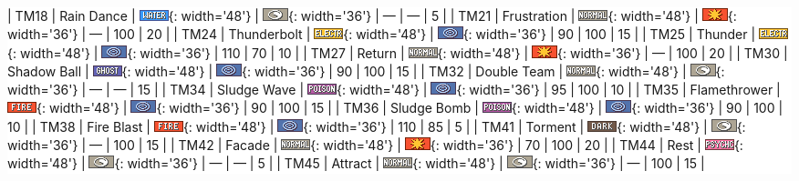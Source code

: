 | TM18 | Rain Dance | ![water](../assets/types/water.png){: width='48'} | ![status](../assets/move_category/status.png){: width='36'} | — | — | 5 |
| TM21 | Frustration | ![normal](../assets/types/normal.png){: width='48'} | ![physical](../assets/move_category/physical.png){: width='36'} | — | 100 | 20 |
| TM24 | Thunderbolt | ![electric](../assets/types/electric.png){: width='48'} | ![special](../assets/move_category/special.png){: width='36'} | 90 | 100 | 15 |
| TM25 | Thunder | ![electric](../assets/types/electric.png){: width='48'} | ![special](../assets/move_category/special.png){: width='36'} | 110 | 70 | 10 |
| TM27 | Return | ![normal](../assets/types/normal.png){: width='48'} | ![physical](../assets/move_category/physical.png){: width='36'} | — | 100 | 20 |
| TM30 | Shadow Ball | ![ghost](../assets/types/ghost.png){: width='48'} | ![special](../assets/move_category/special.png){: width='36'} | 90 | 100 | 15 |
| TM32 | Double Team | ![normal](../assets/types/normal.png){: width='48'} | ![status](../assets/move_category/status.png){: width='36'} | — | — | 15 |
| TM34 | Sludge Wave | ![poison](../assets/types/poison.png){: width='48'} | ![special](../assets/move_category/special.png){: width='36'} | 95 | 100 | 10 |
| TM35 | Flamethrower | ![fire](../assets/types/fire.png){: width='48'} | ![special](../assets/move_category/special.png){: width='36'} | 90 | 100 | 15 |
| TM36 | Sludge Bomb | ![poison](../assets/types/poison.png){: width='48'} | ![special](../assets/move_category/special.png){: width='36'} | 90 | 100 | 10 |
| TM38 | Fire Blast | ![fire](../assets/types/fire.png){: width='48'} | ![special](../assets/move_category/special.png){: width='36'} | 110 | 85 | 5 |
| TM41 | Torment | ![dark](../assets/types/dark.png){: width='48'} | ![status](../assets/move_category/status.png){: width='36'} | — | 100 | 15 |
| TM42 | Facade | ![normal](../assets/types/normal.png){: width='48'} | ![physical](../assets/move_category/physical.png){: width='36'} | 70 | 100 | 20 |
| TM44 | Rest | ![psychic](../assets/types/psychic.png){: width='48'} | ![status](../assets/move_category/status.png){: width='36'} | — | — | 5 |
| TM45 | Attract | ![normal](../assets/types/normal.png){: width='48'} | ![status](../assets/move_category/status.png){: width='36'} | — | 100 | 15 |